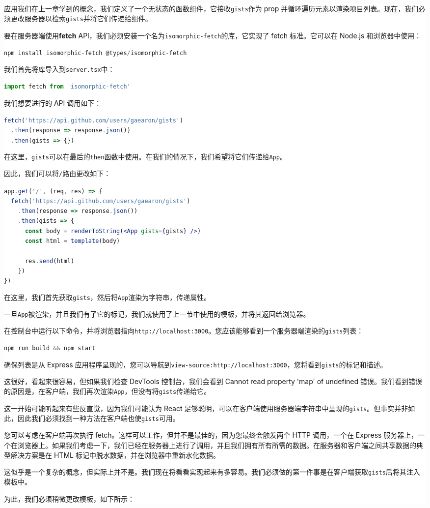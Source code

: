应用我们在上一章学到的概念，我们定义了一个无状态的函数组件，它接收`gists`作为 prop 并循环遍历元素以渲染项目列表。现在，我们必须更改服务器以检索`gists`并将它们传递给组件。

要在服务器端使用**fetch** API，我们必须安装一个名为`isomorphic-fetch`的库，它实现了 fetch 标准。它可以在 Node.js 和浏览器中使用：

```jsx
npm install isomorphic-fetch @types/isomorphic-fetch
```

我们首先将库导入到`server.tsx`中：

```jsx
import fetch from 'isomorphic-fetch'
```

我们想要进行的 API 调用如下：

```jsx
fetch('https://api.github.com/users/gaearon/gists') 
  .then(response => response.json()) 
  .then(gists => {})
```

在这里，`gists`可以在最后的`then`函数中使用。在我们的情况下，我们希望将它们传递给`App`。

因此，我们可以将`/`路由更改如下：

```jsx
app.get('/', (req, res) => { 
  fetch('https://api.github.com/users/gaearon/gists') 
    .then(response => response.json()) 
    .then(gists => { 
      const body = renderToString(<App gists={gists} />)
      const html = template(body)

      res.send(html)
    })
})
```

在这里，我们首先获取`gists`，然后将`App`渲染为字符串，传递属性。

一旦`App`被渲染，并且我们有了它的标记，我们就使用了上一节中使用的模板，并将其返回给浏览器。

在控制台中运行以下命令，并将浏览器指向`http://localhost:3000`。您应该能够看到一个服务器端渲染的`gists`列表：

```jsx
npm run build && npm start
```

确保列表是从 Express 应用程序呈现的，您可以导航到`view-source:http://localhost:3000`，您将看到`gists`的标记和描述。

这很好，看起来很容易，但如果我们检查 DevTools 控制台，我们会看到 Cannot read property 'map' of undefined 错误。我们看到错误的原因是，在客户端，我们再次渲染`App`，但没有将`gists`传递给它。

这一开始可能听起来有些反直觉，因为我们可能认为 React 足够聪明，可以在客户端使用服务器端字符串中呈现的`gists`。但事实并非如此，因此我们必须找到一种方法在客户端也使`gists`可用。

您可以考虑在客户端再次执行 fetch。这样可以工作，但并不是最佳的，因为您最终会触发两个 HTTP 调用，一个在 Express 服务器上，一个在浏览器上。如果我们考虑一下，我们已经在服务器上进行了调用，并且我们拥有所有所需的数据。在服务器和客户端之间共享数据的典型解决方案是在 HTML 标记中脱水数据，并在浏览器中重新水化数据。

这似乎是一个复杂的概念，但实际上并不是。我们现在将看看实现起来有多容易。我们必须做的第一件事是在客户端获取`gists`后将其注入模板中。

为此，我们必须稍微更改模板，如下所示：

